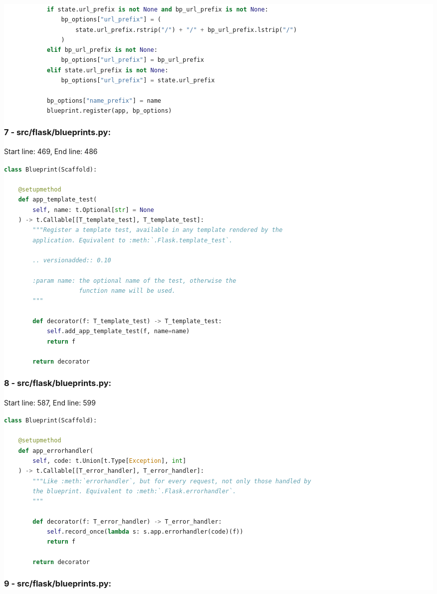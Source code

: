 ```python
            if state.url_prefix is not None and bp_url_prefix is not None:
                bp_options["url_prefix"] = (
                    state.url_prefix.rstrip("/") + "/" + bp_url_prefix.lstrip("/")
                )
            elif bp_url_prefix is not None:
                bp_options["url_prefix"] = bp_url_prefix
            elif state.url_prefix is not None:
                bp_options["url_prefix"] = state.url_prefix

            bp_options["name_prefix"] = name
            blueprint.register(app, bp_options)
```
### 7 - src/flask/blueprints.py:

Start line: 469, End line: 486

```python
class Blueprint(Scaffold):

    @setupmethod
    def app_template_test(
        self, name: t.Optional[str] = None
    ) -> t.Callable[[T_template_test], T_template_test]:
        """Register a template test, available in any template rendered by the
        application. Equivalent to :meth:`.Flask.template_test`.

        .. versionadded:: 0.10

        :param name: the optional name of the test, otherwise the
                     function name will be used.
        """

        def decorator(f: T_template_test) -> T_template_test:
            self.add_app_template_test(f, name=name)
            return f

        return decorator
```
### 8 - src/flask/blueprints.py:

Start line: 587, End line: 599

```python
class Blueprint(Scaffold):

    @setupmethod
    def app_errorhandler(
        self, code: t.Union[t.Type[Exception], int]
    ) -> t.Callable[[T_error_handler], T_error_handler]:
        """Like :meth:`errorhandler`, but for every request, not only those handled by
        the blueprint. Equivalent to :meth:`.Flask.errorhandler`.
        """

        def decorator(f: T_error_handler) -> T_error_handler:
            self.record_once(lambda s: s.app.errorhandler(code)(f))
            return f

        return decorator
```
### 9 - src/flask/blueprints.py:
